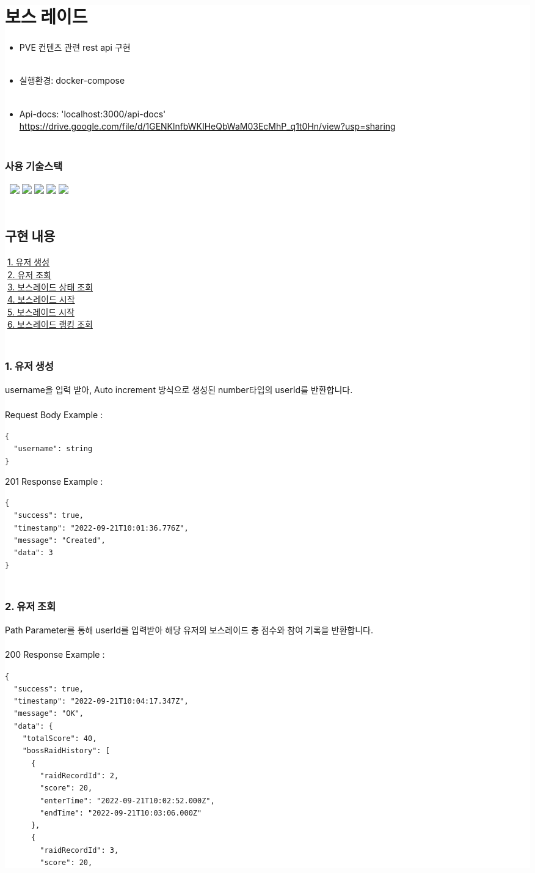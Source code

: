 # 보스 레이드 <br>

* PVE 컨텐츠 관련 rest api 구현<br><br>

* 실행환경: docker-compose <br><br>

* Api-docs: 'localhost:3000/api-docs'<br>
https://drive.google.com/file/d/1GENKlnfbWKIHeQbWaM03EcMhP_q1t0Hn/view?usp=sharing<br><br>


### 사용 기술스택<br>
&nbsp;&nbsp;<img src="https://img.shields.io/badge/NestJS-FF0000?style=for-the-badge&logo=NestJS&logoColor=white">
  <img src="https://img.shields.io/badge/TypefORM-FF8C0A?style=for-the-badge&logo=Typeform&logoColor=black"> <img src="https://img.shields.io/badge/MySQL-4479A1?style=for-the-badge&logo=MySQL&logoColor=white">
  <img src="https://img.shields.io/badge/Redis-DC382D?style=for-the-badge&logo=Redis&logoColor=white"> <img src="https://img.shields.io/badge/Docker-2496ED?style=for-the-badge&logo=Docker&logoColor=white"> <br><br>


## 구현 내용

&nbsp;[1. 유저 생성](#1-유저-생성)<br>
&nbsp;[2. 유저 조회](#2-유저-조회)<br>
&nbsp;[3. 보스레이드 상태 조회](#3-보스레이드-상태-조회)<br>
&nbsp;[4. 보스레이드 시작](#4-보스레이드-시작)<br>
&nbsp;[5. 보스레이드 시작](#5-보스레이드-종료)<br>
&nbsp;[6. 보스레이드 랭킹 조회](#6-보스레이드-랭킹-조회)<br>

### <br>1. 유저 생성
username을 입력 받아, Auto increment 방식으로 생성된 number타입의 userId를 반환합니다.<br><br>
Request Body Example :
```
{ 
  "username": string 
}
```
201 Response Example :
```
{
  "success": true,
  "timestamp": "2022-09-21T10:01:36.776Z",
  "message": "Created",
  "data": 3
}
```
### <br>2. 유저 조회
Path Parameter를 통해 userId를 입력받아 해당 유저의 보스레이드 총 점수와 참여 기록을 반환합니다. <br><br>
200 Response Example :
```
{
  "success": true,
  "timestamp": "2022-09-21T10:04:17.347Z",
  "message": "OK",
  "data": {
    "totalScore": 40,
    "bossRaidHistory": [
      {
        "raidRecordId": 2,
        "score": 20,
        "enterTime": "2022-09-21T10:02:52.000Z",
        "endTime": "2022-09-21T10:03:06.000Z"
      },
      {
        "raidRecordId": 3,
        "score": 20,
```